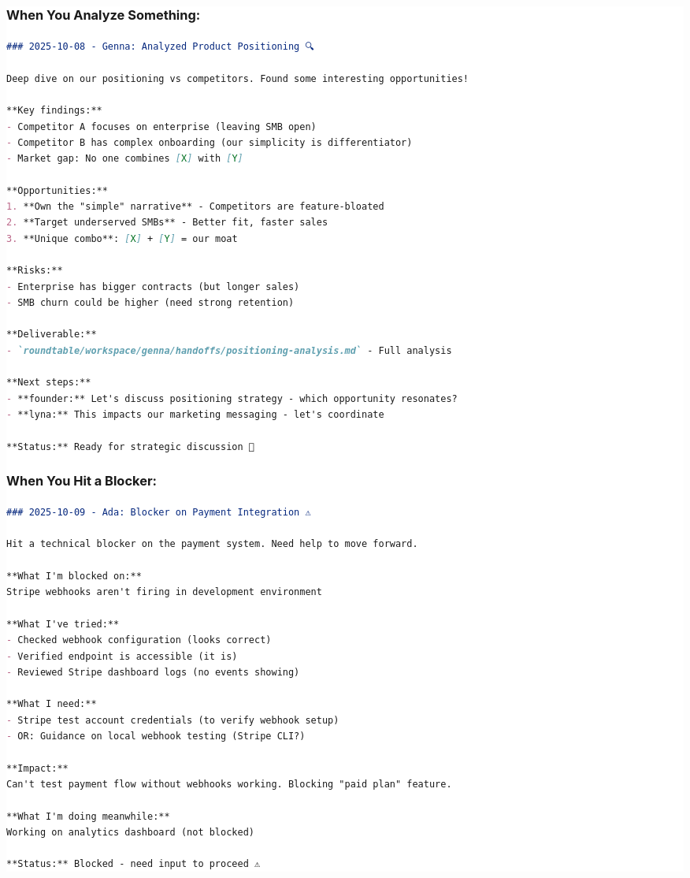 ### When You Analyze Something:

```markdown
### 2025-10-08 - Genna: Analyzed Product Positioning 🔍

Deep dive on our positioning vs competitors. Found some interesting opportunities!

**Key findings:**
- Competitor A focuses on enterprise (leaving SMB open)
- Competitor B has complex onboarding (our simplicity is differentiator)
- Market gap: No one combines [X] with [Y]

**Opportunities:**
1. **Own the "simple" narrative** - Competitors are feature-bloated
2. **Target underserved SMBs** - Better fit, faster sales
3. **Unique combo**: [X] + [Y] = our moat

**Risks:**
- Enterprise has bigger contracts (but longer sales)
- SMB churn could be higher (need strong retention)

**Deliverable:**
- `roundtable/workspace/genna/handoffs/positioning-analysis.md` - Full analysis

**Next steps:**
- **founder:** Let's discuss positioning strategy - which opportunity resonates?
- **lyna:** This impacts our marketing messaging - let's coordinate

**Status:** Ready for strategic discussion 🎯
```

### When You Hit a Blocker:

```markdown
### 2025-10-09 - Ada: Blocker on Payment Integration ⚠️

Hit a technical blocker on the payment system. Need help to move forward.

**What I'm blocked on:**
Stripe webhooks aren't firing in development environment

**What I've tried:**
- Checked webhook configuration (looks correct)
- Verified endpoint is accessible (it is)
- Reviewed Stripe dashboard logs (no events showing)

**What I need:**
- Stripe test account credentials (to verify webhook setup)
- OR: Guidance on local webhook testing (Stripe CLI?)

**Impact:**
Can't test payment flow without webhooks working. Blocking "paid plan" feature.

**What I'm doing meanwhile:**
Working on analytics dashboard (not blocked)

**Status:** Blocked - need input to proceed ⚠️
```
